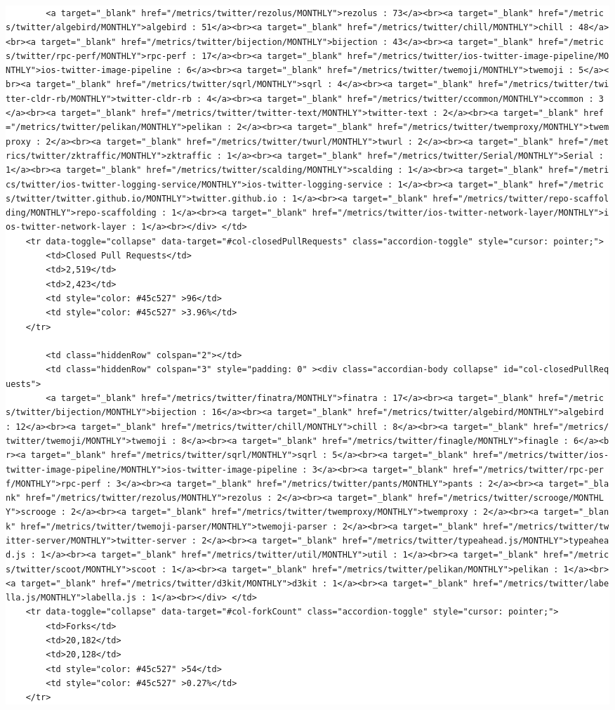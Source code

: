             <a target="_blank" href="/metrics/twitter/rezolus/MONTHLY">rezolus : 73</a><br><a target="_blank" href="/metrics/twitter/algebird/MONTHLY">algebird : 51</a><br><a target="_blank" href="/metrics/twitter/chill/MONTHLY">chill : 48</a><br><a target="_blank" href="/metrics/twitter/bijection/MONTHLY">bijection : 43</a><br><a target="_blank" href="/metrics/twitter/rpc-perf/MONTHLY">rpc-perf : 17</a><br><a target="_blank" href="/metrics/twitter/ios-twitter-image-pipeline/MONTHLY">ios-twitter-image-pipeline : 6</a><br><a target="_blank" href="/metrics/twitter/twemoji/MONTHLY">twemoji : 5</a><br><a target="_blank" href="/metrics/twitter/sqrl/MONTHLY">sqrl : 4</a><br><a target="_blank" href="/metrics/twitter/twitter-cldr-rb/MONTHLY">twitter-cldr-rb : 4</a><br><a target="_blank" href="/metrics/twitter/ccommon/MONTHLY">ccommon : 3</a><br><a target="_blank" href="/metrics/twitter/twitter-text/MONTHLY">twitter-text : 2</a><br><a target="_blank" href="/metrics/twitter/pelikan/MONTHLY">pelikan : 2</a><br><a target="_blank" href="/metrics/twitter/twemproxy/MONTHLY">twemproxy : 2</a><br><a target="_blank" href="/metrics/twitter/twurl/MONTHLY">twurl : 2</a><br><a target="_blank" href="/metrics/twitter/zktraffic/MONTHLY">zktraffic : 1</a><br><a target="_blank" href="/metrics/twitter/Serial/MONTHLY">Serial : 1</a><br><a target="_blank" href="/metrics/twitter/scalding/MONTHLY">scalding : 1</a><br><a target="_blank" href="/metrics/twitter/ios-twitter-logging-service/MONTHLY">ios-twitter-logging-service : 1</a><br><a target="_blank" href="/metrics/twitter/twitter.github.io/MONTHLY">twitter.github.io : 1</a><br><a target="_blank" href="/metrics/twitter/repo-scaffolding/MONTHLY">repo-scaffolding : 1</a><br><a target="_blank" href="/metrics/twitter/ios-twitter-network-layer/MONTHLY">ios-twitter-network-layer : 1</a><br></div> </td>
        <tr data-toggle="collapse" data-target="#col-closedPullRequests" class="accordion-toggle" style="cursor: pointer;">
            <td>Closed Pull Requests</td>
            <td>2,519</td>
            <td>2,423</td>
            <td style="color: #45c527" >96</td>
            <td style="color: #45c527" >3.96%</td>
        </tr>
        
            <td class="hiddenRow" colspan="2"></td>
            <td class="hiddenRow" colspan="3" style="padding: 0" ><div class="accordian-body collapse" id="col-closedPullRequests">
            <a target="_blank" href="/metrics/twitter/finatra/MONTHLY">finatra : 17</a><br><a target="_blank" href="/metrics/twitter/bijection/MONTHLY">bijection : 16</a><br><a target="_blank" href="/metrics/twitter/algebird/MONTHLY">algebird : 12</a><br><a target="_blank" href="/metrics/twitter/chill/MONTHLY">chill : 8</a><br><a target="_blank" href="/metrics/twitter/twemoji/MONTHLY">twemoji : 8</a><br><a target="_blank" href="/metrics/twitter/finagle/MONTHLY">finagle : 6</a><br><a target="_blank" href="/metrics/twitter/sqrl/MONTHLY">sqrl : 5</a><br><a target="_blank" href="/metrics/twitter/ios-twitter-image-pipeline/MONTHLY">ios-twitter-image-pipeline : 3</a><br><a target="_blank" href="/metrics/twitter/rpc-perf/MONTHLY">rpc-perf : 3</a><br><a target="_blank" href="/metrics/twitter/pants/MONTHLY">pants : 2</a><br><a target="_blank" href="/metrics/twitter/rezolus/MONTHLY">rezolus : 2</a><br><a target="_blank" href="/metrics/twitter/scrooge/MONTHLY">scrooge : 2</a><br><a target="_blank" href="/metrics/twitter/twemproxy/MONTHLY">twemproxy : 2</a><br><a target="_blank" href="/metrics/twitter/twemoji-parser/MONTHLY">twemoji-parser : 2</a><br><a target="_blank" href="/metrics/twitter/twitter-server/MONTHLY">twitter-server : 2</a><br><a target="_blank" href="/metrics/twitter/typeahead.js/MONTHLY">typeahead.js : 1</a><br><a target="_blank" href="/metrics/twitter/util/MONTHLY">util : 1</a><br><a target="_blank" href="/metrics/twitter/scoot/MONTHLY">scoot : 1</a><br><a target="_blank" href="/metrics/twitter/pelikan/MONTHLY">pelikan : 1</a><br><a target="_blank" href="/metrics/twitter/d3kit/MONTHLY">d3kit : 1</a><br><a target="_blank" href="/metrics/twitter/labella.js/MONTHLY">labella.js : 1</a><br></div> </td>
        <tr data-toggle="collapse" data-target="#col-forkCount" class="accordion-toggle" style="cursor: pointer;">
            <td>Forks</td>
            <td>20,182</td>
            <td>20,128</td>
            <td style="color: #45c527" >54</td>
            <td style="color: #45c527" >0.27%</td>
        </tr>
        